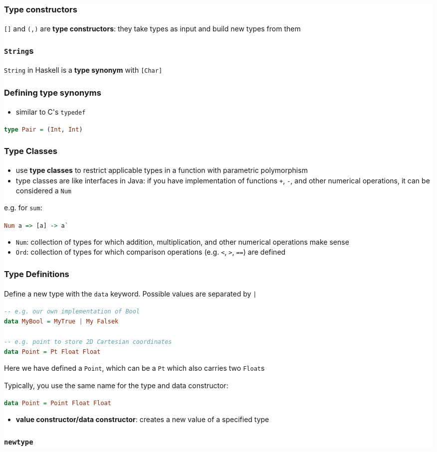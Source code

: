 ### Type constructors

`[]` and `(,)` are __type constructors__: they take types as input and build new types from them

### `String`s

`String` in Haskell is a __type synonym__ with `[Char]`

### Defining type synonyms

- similar to C's `typedef`

```Haskell
type Pair = (Int, Int)
```

### Type Classes

- use __type classes__ to restrict applicable types in a function with parametric polymorphism
- type classes are like interfaces in Java: if you have implementation of functions `+`, `-`, and other numerical 
  operations, it can be considered a `Num`

e.g. for `sum`:

```Haskell
Num a => [a] -> a`
```

- `Num`: collection of types for which addition, multiplication, and other numerical operations make sense
- `Ord`: collection of types for which comparison operations (e.g. `<`, `>`, `==`) are defined

### Type Definitions

Define a new type with the `data` keyword.  Possible values are separated by `|`

```Haskell
-- e.g. our own implementation of Bool
data MyBool = MyTrue | My Falsek

-- e.g. point to store 2D Cartesian coordinates
data Point = Pt Float Float
```

Here we have defined a `Point`, which can be a `Pt` which also carries two `Float`s

Typically, you use the same name for the type and data constructor:

```Haskell
data Point = Point Float Float
```

- __value constructor/data constructor__: creates a new value of a specified type

### `newtype`
